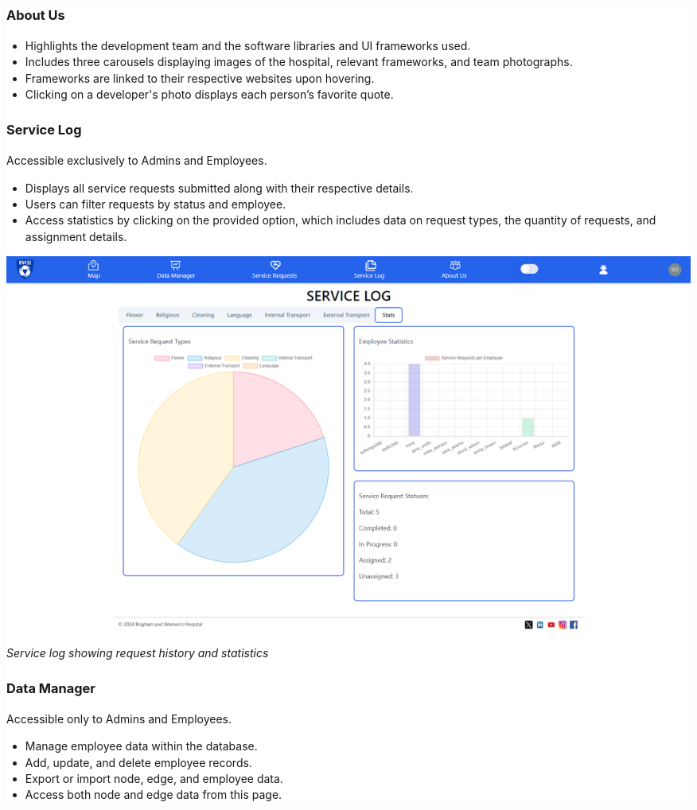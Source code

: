 ### About Us

- Highlights the development team and the software libraries and UI frameworks used.
- Includes three carousels displaying images of the hospital, relevant frameworks, and team photographs.
- Frameworks are linked to their respective websites upon hovering.
- Clicking on a developer's photo displays each person’s favorite quote.

### Service Log

Accessible exclusively to Admins and Employees.

- Displays all service requests submitted along with their respective details.
- Users can filter requests by status and employee.
- Access statistics by clicking on the provided option, which includes data on request types, the quantity of requests, and assignment details.

![Service Log Interface](/docs/images/service-log.png)
*Service log showing request history and statistics*

### Data Manager

Accessible only to Admins and Employees.

- Manage employee data within the database.
- Add, update, and delete employee records.
- Export or import node, edge, and employee data.
- Access both node and edge data from this page.
